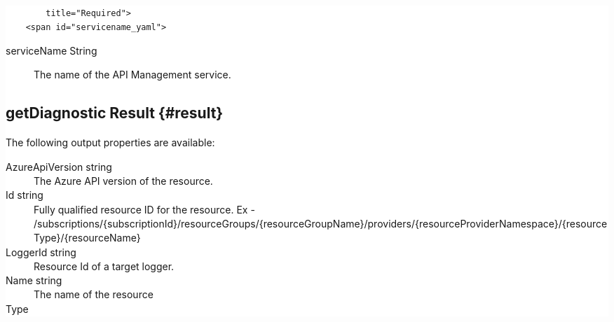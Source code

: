             title="Required">
        <span id="servicename_yaml">
<a data-swiftype-name="resource-property" data-swiftype-type="text" href="#servicename_yaml" style="color: inherit; text-decoration: inherit;">service<wbr>Name</a>
</span>
        <span class="property-indicator"></span>
        <span class="property-type">String</span>
    </dt>
    <dd>The name of the API Management service.</dd></dl>
</pulumi-choosable>
</div>




## getDiagnostic Result {#result}

The following output properties are available:



<div>
<pulumi-choosable type="language" values="csharp">
<dl class="resources-properties"><dt class="property-"
            title="">
        <span id="azureapiversion_csharp">
<a data-swiftype-name="resource-property" data-swiftype-type="text" href="#azureapiversion_csharp" style="color: inherit; text-decoration: inherit;">Azure<wbr>Api<wbr>Version</a>
</span>
        <span class="property-indicator"></span>
        <span class="property-type">string</span>
    </dt>
    <dd>The Azure API version of the resource.</dd><dt class="property-"
            title="">
        <span id="id_csharp">
<a data-swiftype-name="resource-property" data-swiftype-type="text" href="#id_csharp" style="color: inherit; text-decoration: inherit;">Id</a>
</span>
        <span class="property-indicator"></span>
        <span class="property-type">string</span>
    </dt>
    <dd>Fully qualified resource ID for the resource. Ex - /subscriptions/{subscriptionId}/resourceGroups/{resourceGroupName}/providers/{resourceProviderNamespace}/{resourceType}/{resourceName}</dd><dt class="property-"
            title="">
        <span id="loggerid_csharp">
<a data-swiftype-name="resource-property" data-swiftype-type="text" href="#loggerid_csharp" style="color: inherit; text-decoration: inherit;">Logger<wbr>Id</a>
</span>
        <span class="property-indicator"></span>
        <span class="property-type">string</span>
    </dt>
    <dd>Resource Id of a target logger.</dd><dt class="property-"
            title="">
        <span id="name_csharp">
<a data-swiftype-name="resource-property" data-swiftype-type="text" href="#name_csharp" style="color: inherit; text-decoration: inherit;">Name</a>
</span>
        <span class="property-indicator"></span>
        <span class="property-type">string</span>
    </dt>
    <dd>The name of the resource</dd><dt class="property-"
            title="">
        <span id="type_csharp">
<a data-swiftype-name="resource-property" data-swiftype-type="text" href="#type_csharp" style="color: inherit; text-decoration: inherit;">Type</a>